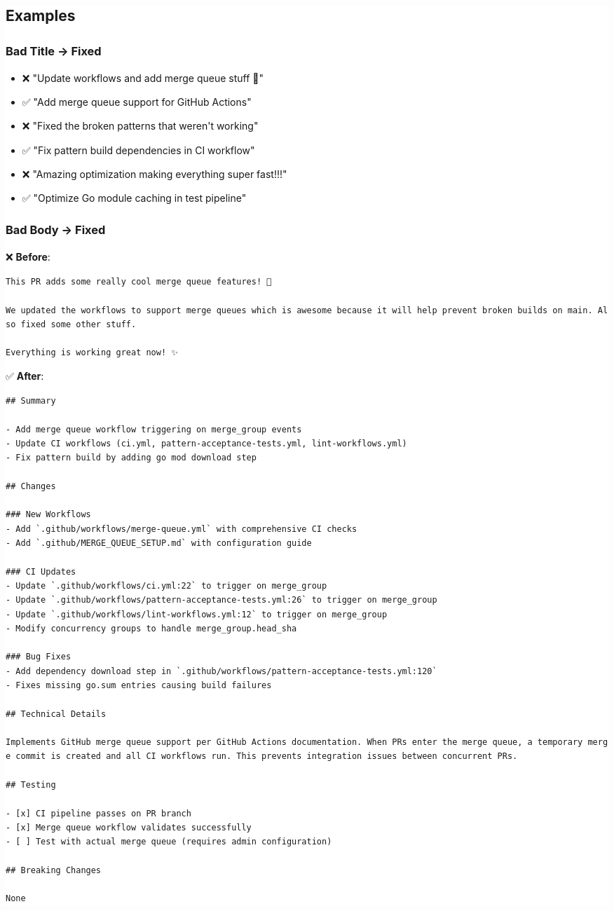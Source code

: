 ## Examples

### Bad Title → Fixed
- ❌ "Update workflows and add merge queue stuff 🚀"
- ✅ "Add merge queue support for GitHub Actions"

- ❌ "Fixed the broken patterns that weren't working"
- ✅ "Fix pattern build dependencies in CI workflow"

- ❌ "Amazing optimization making everything super fast!!!"
- ✅ "Optimize Go module caching in test pipeline"

### Bad Body → Fixed

❌ **Before**:
```
This PR adds some really cool merge queue features! 🎉

We updated the workflows to support merge queues which is awesome because it will help prevent broken builds on main. Also fixed some other stuff.

Everything is working great now! ✨
```

✅ **After**:
```
## Summary

- Add merge queue workflow triggering on merge_group events
- Update CI workflows (ci.yml, pattern-acceptance-tests.yml, lint-workflows.yml)
- Fix pattern build by adding go mod download step

## Changes

### New Workflows
- Add `.github/workflows/merge-queue.yml` with comprehensive CI checks
- Add `.github/MERGE_QUEUE_SETUP.md` with configuration guide

### CI Updates
- Update `.github/workflows/ci.yml:22` to trigger on merge_group
- Update `.github/workflows/pattern-acceptance-tests.yml:26` to trigger on merge_group
- Update `.github/workflows/lint-workflows.yml:12` to trigger on merge_group
- Modify concurrency groups to handle merge_group.head_sha

### Bug Fixes
- Add dependency download step in `.github/workflows/pattern-acceptance-tests.yml:120`
- Fixes missing go.sum entries causing build failures

## Technical Details

Implements GitHub merge queue support per GitHub Actions documentation. When PRs enter the merge queue, a temporary merge commit is created and all CI workflows run. This prevents integration issues between concurrent PRs.

## Testing

- [x] CI pipeline passes on PR branch
- [x] Merge queue workflow validates successfully
- [ ] Test with actual merge queue (requires admin configuration)

## Breaking Changes

None

```